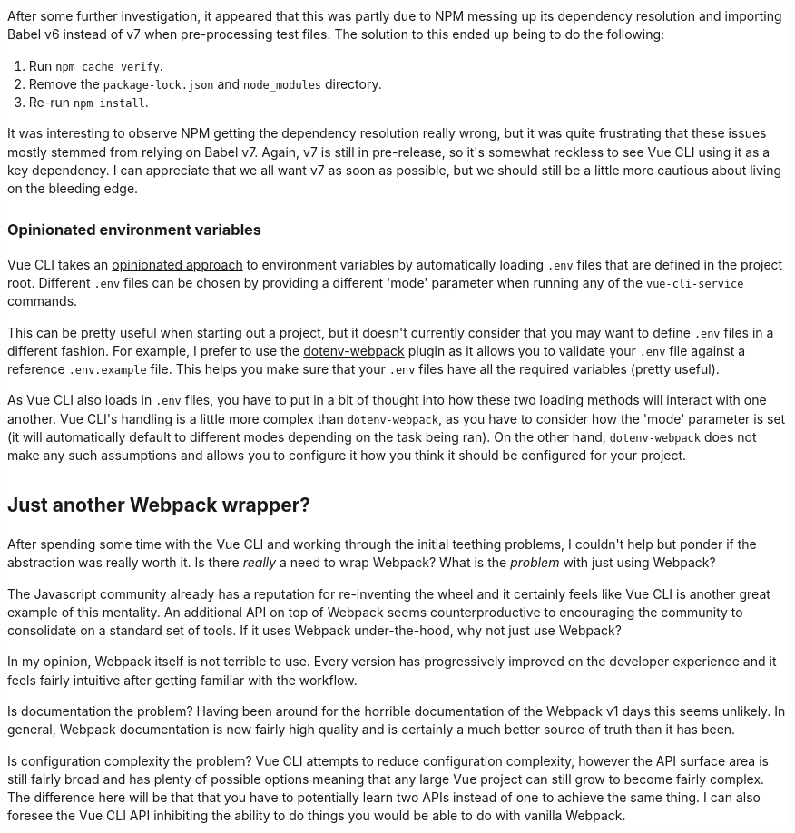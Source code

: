 After some further investigation, it appeared that this was partly due to NPM messing up its
dependency resolution and importing Babel v6 instead of v7 when pre-processing test files. The
solution to this ended up being to do the following:

1. Run `npm cache verify`.
2. Remove the `package-lock.json` and `node_modules` directory.
3. Re-run `npm install`.

It was interesting to observe NPM getting the dependency resolution really wrong, but it was quite
frustrating that these issues mostly stemmed from relying on Babel v7. Again, v7 is still in
pre-release, so it's somewhat reckless to see Vue CLI using it as a key dependency. I can
appreciate that we all want v7 as soon as possible, but we should still be a little more cautious
about living on the bleeding edge.

### Opinionated environment variables

Vue CLI takes an [opinionated approach](https://cli.vuejs.org/guide/mode-and-env.html) to
environment variables by automatically loading `.env` files that are defined in the project root.
Different `.env` files can be chosen by providing a different 'mode' parameter when running any of
the `vue-cli-service` commands.

This can be pretty useful when starting out a project, but it doesn't currently consider that you
may want to define `.env` files in a different fashion. For example, I prefer to use the
[dotenv-webpack](https://github.com/mrsteele/dotenv-webpack) plugin as it allows you to validate
your `.env` file against a reference `.env.example` file. This helps you make sure that your `.env`
files have all the required variables (pretty useful).

As Vue CLI also loads in `.env` files, you have to put in a bit of thought into how these two
loading methods will interact with one another. Vue CLI's handling is a little more complex than
`dotenv-webpack`, as you have to consider how the 'mode' parameter is set (it will automatically
default to different modes depending on the task being ran). On the other hand, `dotenv-webpack`
does not make any such assumptions and allows you to configure it how you think it should be
configured for your project.

## Just another Webpack wrapper?

After spending some time with the Vue CLI and working through the initial teething problems, I
couldn't help but ponder if the abstraction was really worth it. Is there _really_ a need to wrap
Webpack? What is the _problem_ with just using Webpack?

The Javascript community already has a reputation for re-inventing the wheel and it certainly feels
like Vue CLI is another great example of this mentality. An additional API on top of Webpack seems
counterproductive to encouraging the community to consolidate on a standard set of tools. If it
uses Webpack under-the-hood, why not just use Webpack?

In my opinion, Webpack itself is not terrible to use. Every version has progressively improved on
the developer experience and it feels fairly intuitive after getting familiar with the workflow.

Is documentation the problem? Having been around for the horrible documentation of the Webpack v1
days this seems unlikely. In general, Webpack documentation is now fairly high quality and is
certainly a much better source of truth than it has been.

Is configuration complexity the problem? Vue CLI attempts to reduce configuration complexity,
however the API surface area is still fairly broad and has plenty of possible options meaning that
any large Vue project can still grow to become fairly complex. The difference here will be that that
you have to potentially learn two APIs instead of one to achieve the same thing. I can also foresee
the Vue CLI API inhibiting the ability to do things you would be able to do with vanilla Webpack.
